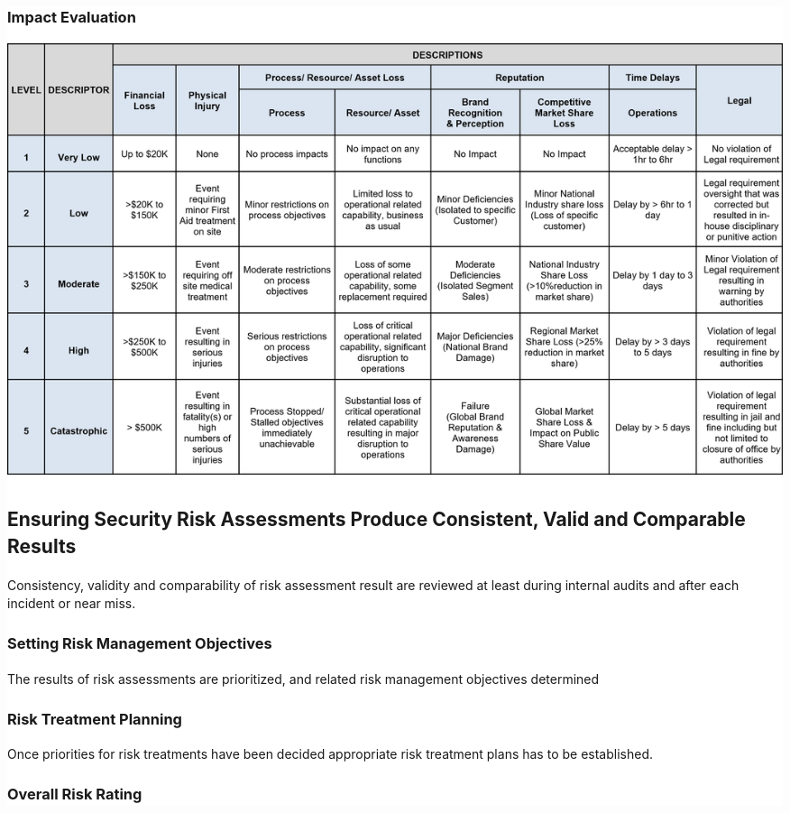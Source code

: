 ### Impact Evaluation
![alt text](../../../media/images/Impact-Evaluation.png "Impact Evaluation")


## Ensuring Security Risk Assessments Produce Consistent, Valid and Comparable Results 
Consistency, validity and comparability of risk assessment result are reviewed at least during internal audits and after each incident or near miss.

### Setting Risk Management Objectives
The results of risk assessments are prioritized, and related risk management objectives determined

### Risk Treatment Planning
Once priorities for risk treatments have been decided appropriate risk treatment plans has to be established.

### Overall Risk Rating